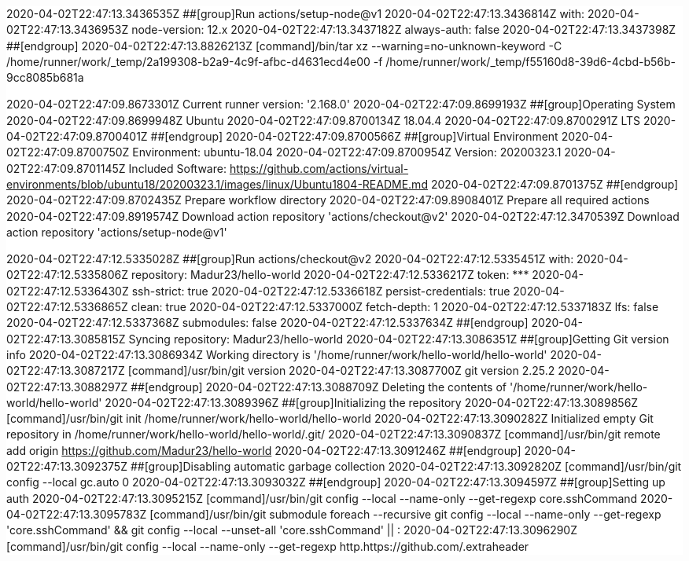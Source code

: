 2020-04-02T22:47:13.3436535Z ##[group]Run actions/setup-node@v1
2020-04-02T22:47:13.3436814Z with:
2020-04-02T22:47:13.3436953Z   node-version: 12.x
2020-04-02T22:47:13.3437182Z   always-auth: false
2020-04-02T22:47:13.3437398Z ##[endgroup]
2020-04-02T22:47:13.8826213Z [command]/bin/tar xz --warning=no-unknown-keyword -C /home/runner/work/_temp/2a199308-b2a9-4c9f-afbc-d4631ecd4e00 -f /home/runner/work/_temp/f55160d8-39d6-4cbd-b56b-9cc8085b681a

2020-04-02T22:47:09.8673301Z Current runner version: '2.168.0'
2020-04-02T22:47:09.8699193Z ##[group]Operating System
2020-04-02T22:47:09.8699948Z Ubuntu
2020-04-02T22:47:09.8700134Z 18.04.4
2020-04-02T22:47:09.8700291Z LTS
2020-04-02T22:47:09.8700401Z ##[endgroup]
2020-04-02T22:47:09.8700566Z ##[group]Virtual Environment
2020-04-02T22:47:09.8700750Z Environment: ubuntu-18.04
2020-04-02T22:47:09.8700954Z Version: 20200323.1
2020-04-02T22:47:09.8701145Z Included Software: https://github.com/actions/virtual-environments/blob/ubuntu18/20200323.1/images/linux/Ubuntu1804-README.md
2020-04-02T22:47:09.8701375Z ##[endgroup]
2020-04-02T22:47:09.8702435Z Prepare workflow directory
2020-04-02T22:47:09.8908401Z Prepare all required actions
2020-04-02T22:47:09.8919574Z Download action repository 'actions/checkout@v2'
2020-04-02T22:47:12.3470539Z Download action repository 'actions/setup-node@v1'

2020-04-02T22:47:12.5335028Z ##[group]Run actions/checkout@v2
2020-04-02T22:47:12.5335451Z with:
2020-04-02T22:47:12.5335806Z   repository: Madur23/hello-world
2020-04-02T22:47:12.5336217Z   token: ***
2020-04-02T22:47:12.5336430Z   ssh-strict: true
2020-04-02T22:47:12.5336618Z   persist-credentials: true
2020-04-02T22:47:12.5336865Z   clean: true
2020-04-02T22:47:12.5337000Z   fetch-depth: 1
2020-04-02T22:47:12.5337183Z   lfs: false
2020-04-02T22:47:12.5337368Z   submodules: false
2020-04-02T22:47:12.5337634Z ##[endgroup]
2020-04-02T22:47:13.3085815Z Syncing repository: Madur23/hello-world
2020-04-02T22:47:13.3086351Z ##[group]Getting Git version info
2020-04-02T22:47:13.3086934Z Working directory is '/home/runner/work/hello-world/hello-world'
2020-04-02T22:47:13.3087217Z [command]/usr/bin/git version
2020-04-02T22:47:13.3087700Z git version 2.25.2
2020-04-02T22:47:13.3088297Z ##[endgroup]
2020-04-02T22:47:13.3088709Z Deleting the contents of '/home/runner/work/hello-world/hello-world'
2020-04-02T22:47:13.3089396Z ##[group]Initializing the repository
2020-04-02T22:47:13.3089856Z [command]/usr/bin/git init /home/runner/work/hello-world/hello-world
2020-04-02T22:47:13.3090282Z Initialized empty Git repository in /home/runner/work/hello-world/hello-world/.git/
2020-04-02T22:47:13.3090837Z [command]/usr/bin/git remote add origin https://github.com/Madur23/hello-world
2020-04-02T22:47:13.3091246Z ##[endgroup]
2020-04-02T22:47:13.3092375Z ##[group]Disabling automatic garbage collection
2020-04-02T22:47:13.3092820Z [command]/usr/bin/git config --local gc.auto 0
2020-04-02T22:47:13.3093032Z ##[endgroup]
2020-04-02T22:47:13.3094597Z ##[group]Setting up auth
2020-04-02T22:47:13.3095215Z [command]/usr/bin/git config --local --name-only --get-regexp core\.sshCommand
2020-04-02T22:47:13.3095783Z [command]/usr/bin/git submodule foreach --recursive git config --local --name-only --get-regexp 'core\.sshCommand' && git config --local --unset-all 'core.sshCommand' || :
2020-04-02T22:47:13.3096290Z [command]/usr/bin/git config --local --name-only --get-regexp http\.https\:\/\/github\.com\/\.extraheader